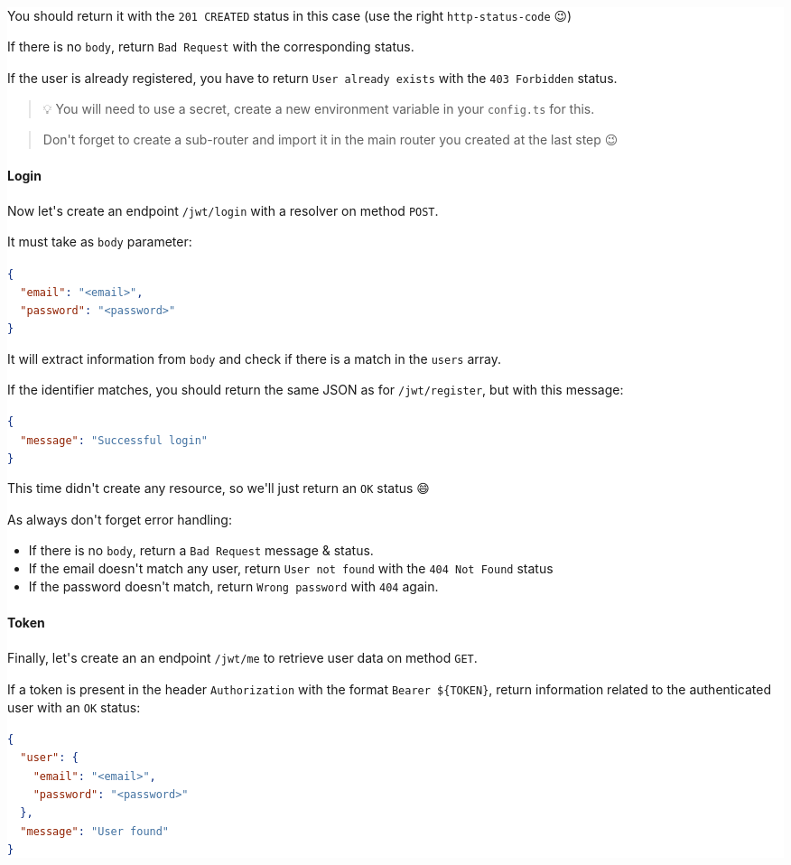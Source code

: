 You should return it with the `201 CREATED` status in this case (use the right `http-status-code` 😉)

If there is no `body`, return `Bad Request` with the corresponding status.

If the user is already registered, you have to return `User already exists` with the `403 Forbidden` status.

> 💡 You will need to use a secret, create a new environment variable in your `config.ts` for this.

> Don't forget to create a sub-router and import it in the main router you created at the last step 😉


#### Login

Now let's create an endpoint `/jwt/login` with a resolver on method `POST`.

It must take as `body` parameter:

```json
{
  "email": "<email>",
  "password": "<password>"
}
```

It will extract information from `body` and check if there is a match in
the `users` array.<br>

If the identifier matches, you should return the same JSON as for `/jwt/register`, but with this message:
```json
{
  "message": "Successful login"  
}
```

This time didn't create any resource, so we'll just return an `OK` status 😄

As always don't forget error handling:
- If there is no `body`, return a `Bad Request` message & status.
- If the email doesn't match any user, return `User not found` with the `404 Not Found` status
- If the password doesn't match, return `Wrong password` with `404` again.

#### Token

Finally, let's create an an endpoint `/jwt/me` to retrieve user data on method `GET`.

If a token is present in the header `Authorization` with the format 
`Bearer ${TOKEN}`, return information related to the authenticated user with an `OK` status:
```json
{ 
  "user": {
    "email": "<email>",
    "password": "<password>"
  },
  "message": "User found" 
}
```

